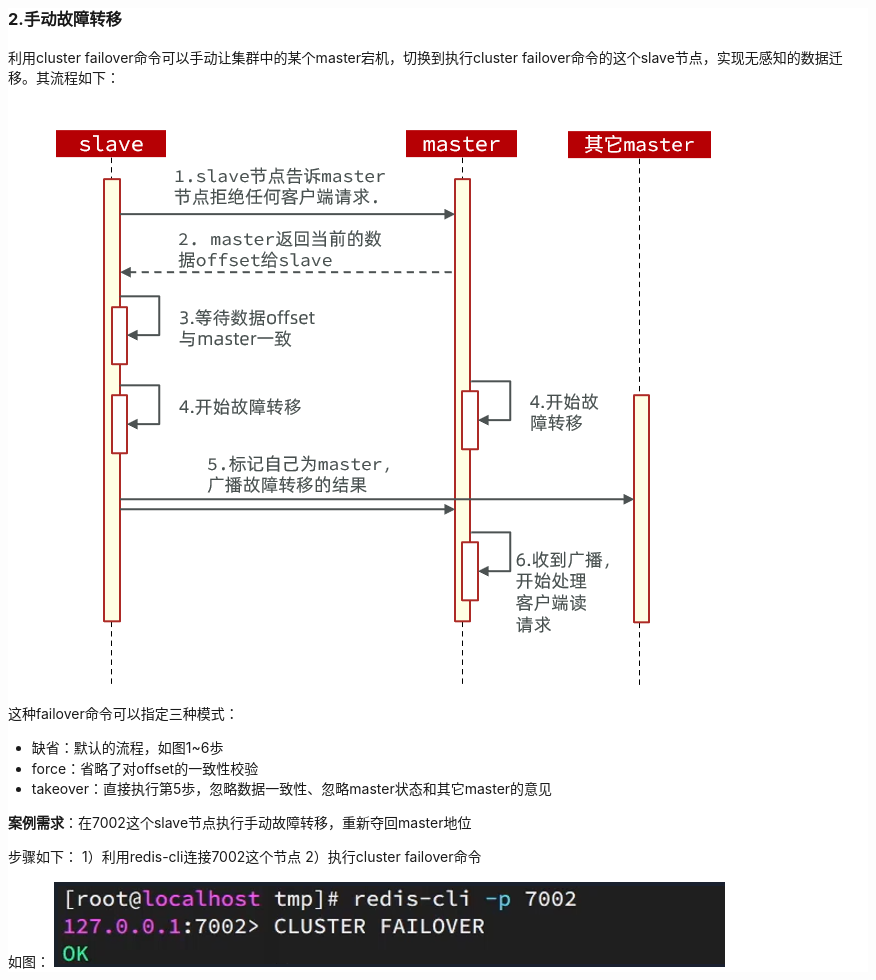 ### 2.手动故障转移

利用cluster failover命令可以手动让集群中的某个master宕机，切换到执行cluster failover命令的这个slave节点，实现无感知的数据迁移。其流程如下：

![redis20221014171230.png](../blog_img/redis20221014171230.png)

这种failover命令可以指定三种模式：
- 缺省：默认的流程，如图1~6歩
- force：省略了对offset的一致性校验
- takeover：直接执行第5歩，忽略数据一致性、忽略master状态和其它master的意见

**案例需求**：在7002这个slave节点执行手动故障转移，重新夺回master地位

步骤如下：
1）利用redis-cli连接7002这个节点
2）执行cluster failover命令

如图：
![redis20221014171338.png](../blog_img/redis20221014171338.png)
